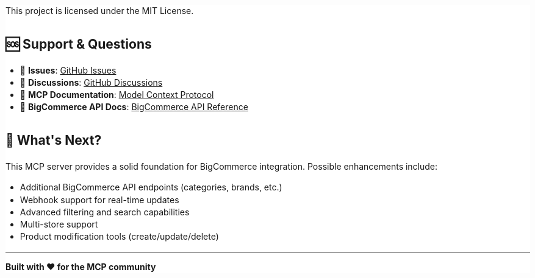 This project is licensed under the MIT License.

## 🆘 Support & Questions

- 🐛 **Issues**: [GitHub Issues](https://github.com/isaacgounton/bigcommerce-api-mcp/issues)
- 💬 **Discussions**: [GitHub Discussions](https://github.com/isaacgounton/bigcommerce-api-mcp/discussions)
- 📖 **MCP Documentation**: [Model Context Protocol](https://modelcontextprotocol.io/)
- 🏪 **BigCommerce API Docs**: [BigCommerce API Reference](https://developer.bigcommerce.com/docs/rest-management)

## 🚀 What's Next?

This MCP server provides a solid foundation for BigCommerce integration. Possible enhancements include:

- Additional BigCommerce API endpoints (categories, brands, etc.)
- Webhook support for real-time updates
- Advanced filtering and search capabilities
- Multi-store support
- Product modification tools (create/update/delete)

---

**Built with ❤️ for the MCP community**
